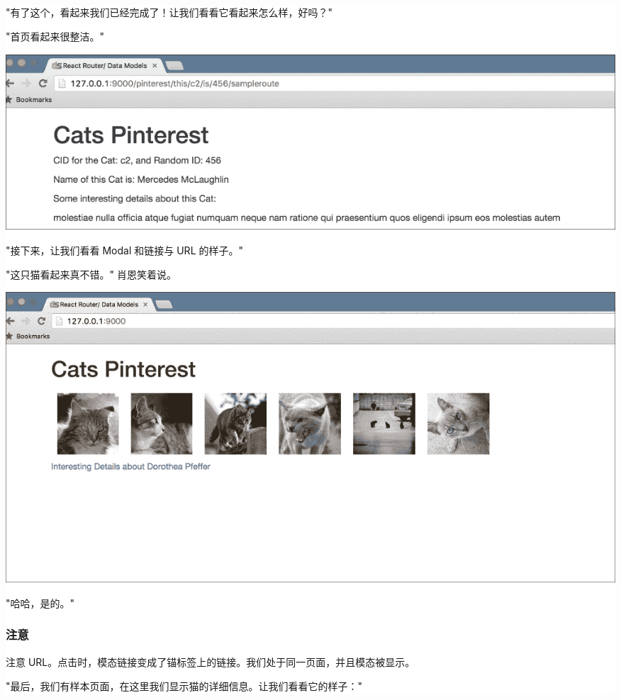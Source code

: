 "有了这个，看起来我们已经完成了！让我们看看它看起来怎么样，好吗？"

"首页看起来很整洁。"

![将定义的 Backbone 模型整合](img/4730_09_01.jpg)

"接下来，让我们看看 Modal 和链接与 URL 的样子。"

"这只猫看起来真不错。" 肖恩笑着说。

![将定义的 Backbone 模型整合](img/4730_09_02.jpg)

"哈哈，是的。"

### 注意

注意 URL。点击时，模态链接变成了锚标签上的链接。我们处于同一页面，并且模态被显示。

"最后，我们有样本页面，在这里我们显示猫的详细信息。让我们看看它的样子："

